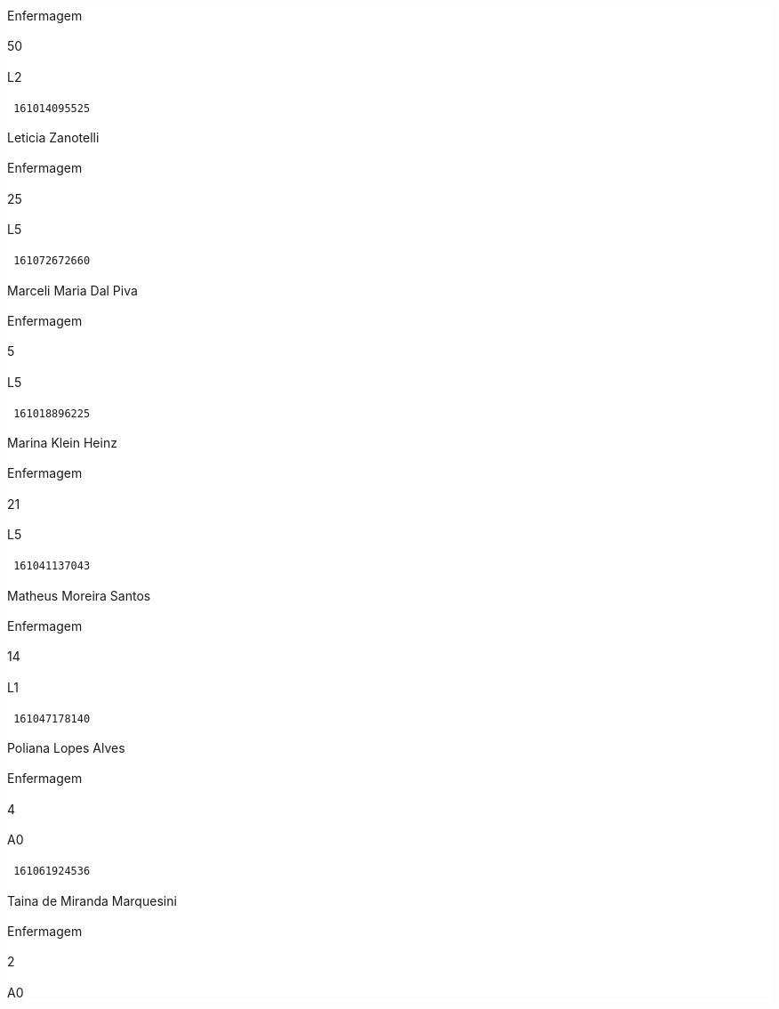    Enfermagem

   50

   L2

     161014095525

   Leticia Zanotelli

   Enfermagem

   25

   L5

     161072672660

   Marceli Maria Dal Piva

   Enfermagem

   5

   L5

     161018896225

   Marina Klein Heinz

   Enfermagem

   21

   L5

     161041137043

   Matheus Moreira Santos

   Enfermagem

   14

   L1

     161047178140

   Poliana Lopes Alves

   Enfermagem

   4

   A0

     161061924536

   Taina de Miranda Marquesini

   Enfermagem

   2

   A0
